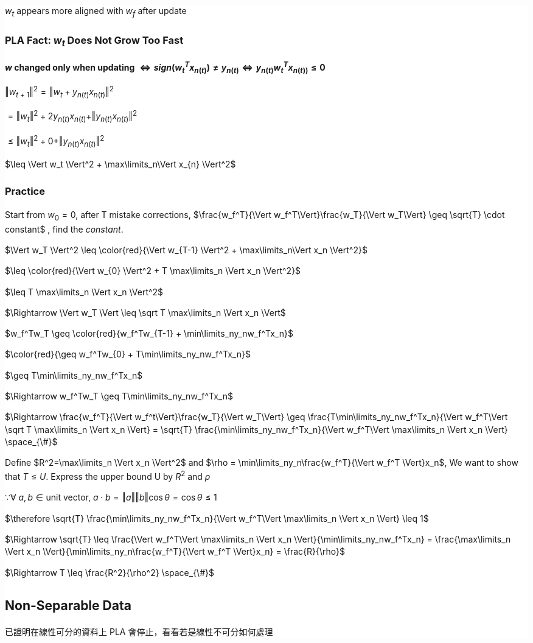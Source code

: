 $w_t$ appears more aligned with $w_f$ after update

### PLA Fact: $w_t$ Does Not Grow Too Fast

**$w$ changed only when updating $\Leftrightarrow sign(w_t^Tx_{n(t)}) \neq y_{n(t)} \Leftrightarrow y_{n(t)}w_t^Tx_{n(t))} \leq 0$**

$\Vert w_{t+1}\Vert^2 = \Vert w_t + y_{n(t)}x_{n(t)} \Vert^2$

$= \Vert w_t \Vert^2 + 2y_{n(t)}x_{n(t)} + \Vert y_{n(t)}x_{n(t)} \Vert^2$

$\leq \Vert w_t \Vert^2 + 0 + \Vert y_{n(t)}x_{n(t)} \Vert^2$

$\leq \Vert w_t \Vert^2 + \max\limits_n\Vert x_{n} \Vert^2$

### Practice

Start from $w_0=0$, after T mistake corrections, $\frac{w_f^T}{\Vert w_f^T\Vert}\frac{w_T}{\Vert w_T\Vert} \geq \sqrt{T} \cdot constant$ , find the $constant$.

$\Vert w_T \Vert^2 \leq \color{red}{\Vert w_{T-1} \Vert^2 + \max\limits_n\Vert x_n \Vert^2}$

$\leq \color{red}{\Vert w_{0} \Vert^2 + T \max\limits_n \Vert x_n \Vert^2}$

$\leq T \max\limits_n \Vert x_n \Vert^2$

$\Rightarrow \Vert w_T \Vert \leq \sqrt T \max\limits_n \Vert x_n \Vert$

$w_f^Tw_T \geq \color{red}{w_f^Tw_{T-1} + \min\limits_ny_nw_f^Tx_n}$

$\color{red}{\geq w_f^Tw_{0} + T\min\limits_ny_nw_f^Tx_n}$

$\geq T\min\limits_ny_nw_f^Tx_n$

$\Rightarrow w_f^Tw_T \geq T\min\limits_ny_nw_f^Tx_n$

$\Rightarrow \frac{w_f^T}{\Vert w_f^t\Vert}\frac{w_T}{\Vert w_T\Vert} \geq \frac{T\min\limits_ny_nw_f^Tx_n}{\Vert w_f^T\Vert \sqrt T \max\limits_n \Vert x_n \Vert} = \sqrt{T} \frac{\min\limits_ny_nw_f^Tx_n}{\Vert w_f^T\Vert \max\limits_n \Vert x_n \Vert} \space_{\#}$

Define $R^2=\max\limits_n \Vert x_n \Vert^2$ and $\rho = \min\limits_ny_n\frac{w_f^T}{\Vert w_f^T \Vert}x_n$, 
We want to show that $T \leq U$. Express the upper bound U by $R^2$ and $\rho$

$\because \forall\ a, b \in \text{unit vector, } a \cdot b = \Vert a\Vert \Vert b\Vert \cos\theta = \cos\theta \leq 1$

$\therefore \sqrt{T} \frac{\min\limits_ny_nw_f^Tx_n}{\Vert w_f^T\Vert \max\limits_n \Vert x_n \Vert} \leq 1$

$\Rightarrow \sqrt{T} \leq \frac{\Vert w_f^T\Vert \max\limits_n \Vert x_n \Vert}{\min\limits_ny_nw_f^Tx_n} = \frac{\max\limits_n \Vert x_n \Vert}{\min\limits_ny_n\frac{w_f^T}{\Vert w_f^T \Vert}x_n} = \frac{R}{\rho}$

$\Rightarrow T \leq \frac{R^2}{\rho^2} \space_{\#}$

## Non-Separable Data

已證明在線性可分的資料上 PLA 會停止，看看若是線性不可分如何處理
